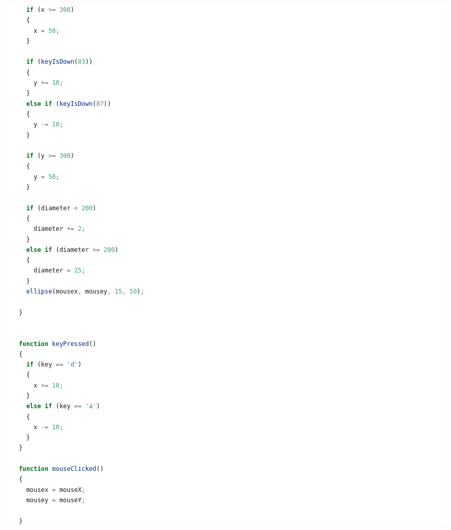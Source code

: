 ```js
      if (x >= 300) 
      {
        x = 50;
      }

      if (keyIsDown(83)) 
      {
        y += 10;
      } 
      else if (keyIsDown(87)) 
      {
        y -= 10;
      }

      if (y >= 300) 
      {
        y = 50;
      }

      if (diameter < 200) 
      {
        diameter += 2;
      } 
      else if (diameter >= 200) 
      {
        diameter = 25;
      }
      ellipse(mousex, mousey, 15, 50);
     
    }

   
    function keyPressed() 
    {
      if (key == 'd') 
      {
        x += 10;
      } 
      else if (key == 'a') 
      {
        x -= 10;
      }
    }

    function mouseClicked() 
    {  
      mousex = mouseX;
      mousey = mouseY;
    
    }

```
